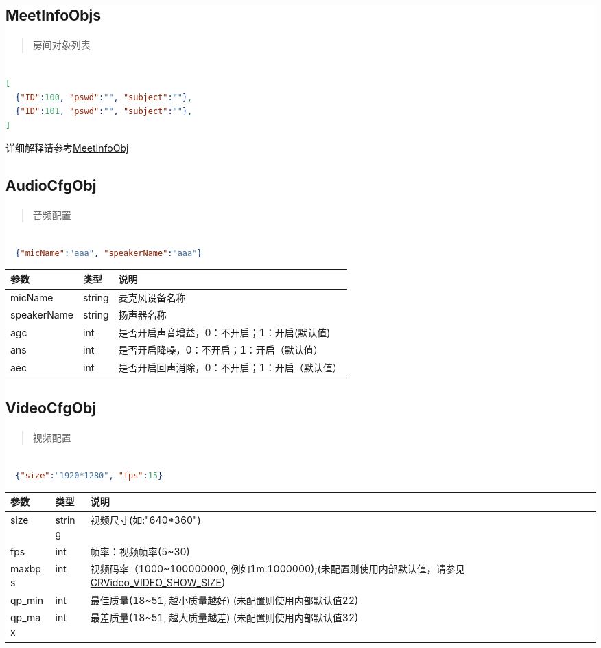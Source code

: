 

<h2 id=CRVideo_MeetInfoObjs>MeetInfoObjs</h2>

>房间对象列表

```json

[
  {"ID":100, "pswd":"", "subject":""},
  {"ID":101, "pswd":"", "subject":""},
]

```
详细解释请参考[MeetInfoObj](#CRVideo_MeetInfoObj)



<h2 id=CRVideo_AudioCfg>AudioCfgObj</h2>

>音频配置

```json

  {"micName":"aaa", "speakerName":"aaa"}

```

| 参数        | 类型     |   说明               |
|:-------- |:-----------|:----------          |
| micName | string	    |麦克风设备名称	      |
| speakerName| string       |	扬声器名称	  |
| agc | int       |	是否开启声音增益，0：不开启；1：开启(默认值)	|
| ans | int       |	是否开启降噪，0：不开启；1：开启（默认值）	|
| aec | int       |	是否开启回声消除，0：不开启；1：开启（默认值）|


<h2 id=CRVideo_VideoCfg>VideoCfgObj</h2>

>视频配置

```json

  {"size":"1920*1280", "fps":15}

```

| 参数        | 类型         |   说明               |
|:-------- |:-----------|:----------           |
| size  | string  | 视频尺寸(如:"640*360")|
| fps  |  int | 帧率：视频帧率(5~30)  |
| maxbps  |  int | 视频码率（1000~100000000, 例如1m:1000000);(未配置则使用内部默认值，请参见[CRVideo_VIDEO_SHOW_SIZE](Constant.md#CRVIDEOSDK_VIDEO_SHOW_SIZE))  |
| qp_min  | int  | 最佳质量(18~51, 越小质量越好) (未配置则使用内部默认值22)  |
| qp_max  | int  | 最差质量(18~51, 越大质量越差) (未配置则使用内部默认值32)  |
